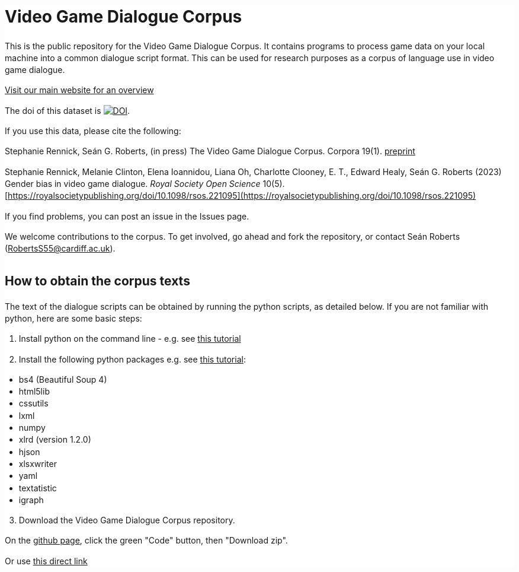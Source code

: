# Video Game Dialogue Corpus

This is the public repository for the Video Game Dialogue Corpus. It contains programs to process game data on your local machine into a common dialogue script format. This can be used for research purposes as a corpus of language use in video game dialogue.

[Visit our main website for an overview](https://correlation-machine.com/VideoGameDialogueCorpus/)

The doi of this dataset is [![DOI](https://zenodo.org/badge/568887163.svg)](https://doi.org/10.5281/zenodo.16994468).

If you use this data, please cite the following:

Stephanie Rennick, Seán G. Roberts, (in press) The Video Game Dialogue Corpus. Corpora 19(1). [preprint](https://orca.cardiff.ac.uk/cgi/users/home?screen=EPrint%3A%3AView&eprintid=157527)

Stephanie Rennick, Melanie Clinton, Elena Ioannidou, Liana Oh, Charlotte Clooney, E. T., Edward Healy, Seán G. Roberts (2023) Gender bias in video game dialogue. *Royal Society Open Science* 10(5). [https://royalsocietypublishing.org/doi/10.1098/rsos.221095](https://royalsocietypublishing.org/doi/10.1098/rsos.221095)

If you find problems, you can post an issue in the Issues page. 

We welcome contributions to the corpus. To get involved, go ahead and fork the repository, or contact Seán Roberts (RobertsS55@cardiff.ac.uk).

## How to obtain the corpus texts

The text of the dialogue scripts can be obtained by running the python scripts, as detailed below. If you are not familiar with python, here are some basic steps:

1. Install python on the command line - e.g. see [this tutorial](https://realpython.com/installing-python/)

2. Install the following python packages e.g. see [this tutorial](https://packaging.python.org/en/latest/tutorials/installing-packages/):

-  bs4 (Beautiful Soup 4)
-  html5lib
-  cssutils
-  lxml
-  numpy
-  xlrd (version 1.2.0)
-  hjson
-  xlsxwriter
-  yaml
-  textatistic
-  igraph

3. Download the Video Game Dialogue Corpus repository. 

On the [github page](https://github.com/seannyD/VideoGameDialogueCorpusPublic), click the green "Code" button, then "Download zip". 

Or use [this direct link](https://github.com/seannyD/VideoGameDialogueCorpusPublic/archive/refs/heads/main.zip)

